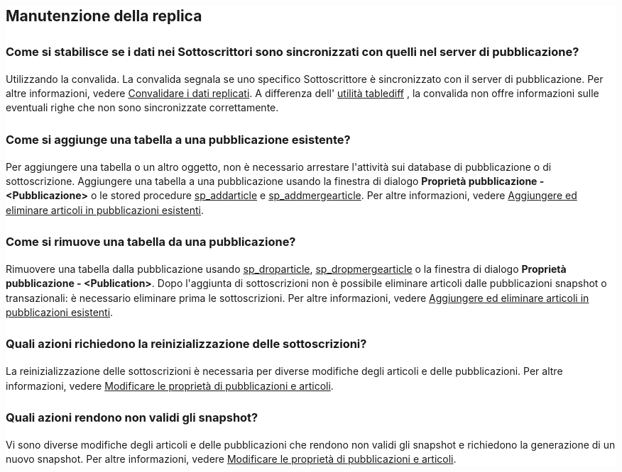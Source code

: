 ## <a name="replication-maintenance"></a>Manutenzione della replica  
  
### <a name="how-do-i-determine-if-the-data-at-subscribers-is-synchronized-with-data-at-the-publisher"></a>Come si stabilisce se i dati nei Sottoscrittori sono sincronizzati con quelli nel server di pubblicazione?  
 Utilizzando la convalida. La convalida segnala se uno specifico Sottoscrittore è sincronizzato con il server di pubblicazione. Per altre informazioni, vedere [Convalidare i dati replicati](../../../relational-databases/replication/validate-data-at-the-subscriber.md). A differenza dell' [utilità tablediff](../../../tools/tablediff-utility.md) , la convalida non offre informazioni sulle eventuali righe che non sono sincronizzate correttamente.  
  
### <a name="how-do-i-add-a-table-to-an-existing-publication"></a>Come si aggiunge una tabella a una pubblicazione esistente?  
 Per aggiungere una tabella o un altro oggetto, non è necessario arrestare l'attività sui database di pubblicazione o di sottoscrizione. Aggiungere una tabella a una pubblicazione usando la finestra di dialogo **Proprietà pubblicazione - \<Pubblicazione>** o le stored procedure [sp_addarticle](../../../relational-databases/system-stored-procedures/sp-addarticle-transact-sql.md) e [sp_addmergearticle](../../../relational-databases/system-stored-procedures/sp-addmergearticle-transact-sql.md). Per altre informazioni, vedere [Aggiungere ed eliminare articoli in pubblicazioni esistenti](../../../relational-databases/replication/publish/add-articles-to-and-drop-articles-from-existing-publications.md).  
  
### <a name="how-do-i-remove-a-table-from-a-publication"></a>Come si rimuove una tabella da una pubblicazione?  
 Rimuovere una tabella dalla pubblicazione usando [sp_droparticle](../../../relational-databases/system-stored-procedures/sp-droparticle-transact-sql.md), [sp_dropmergearticle](../../../relational-databases/system-stored-procedures/sp-dropmergearticle-transact-sql.md) o la finestra di dialogo **Proprietà pubblicazione - \<Publication>**. Dopo l'aggiunta di sottoscrizioni non è possibile eliminare articoli dalle pubblicazioni snapshot o transazionali: è necessario eliminare prima le sottoscrizioni. Per altre informazioni, vedere [Aggiungere ed eliminare articoli in pubblicazioni esistenti](../../../relational-databases/replication/publish/add-articles-to-and-drop-articles-from-existing-publications.md).  
  
### <a name="what-actions-require-subscriptions-to-be-reinitialized"></a>Quali azioni richiedono la reinizializzazione delle sottoscrizioni?  
 La reinizializzazione delle sottoscrizioni è necessaria per diverse modifiche degli articoli e delle pubblicazioni. Per altre informazioni, vedere [Modificare le proprietà di pubblicazioni e articoli](../../../relational-databases/replication/publish/change-publication-and-article-properties.md).  
  
### <a name="what-actions-cause-snapshots-to-be-invalidated"></a>Quali azioni rendono non validi gli snapshot?  
 Vi sono diverse modifiche degli articoli e delle pubblicazioni che rendono non validi gli snapshot e richiedono la generazione di un nuovo snapshot. Per altre informazioni, vedere [Modificare le proprietà di pubblicazioni e articoli](../../../relational-databases/replication/publish/change-publication-and-article-properties.md).  
  